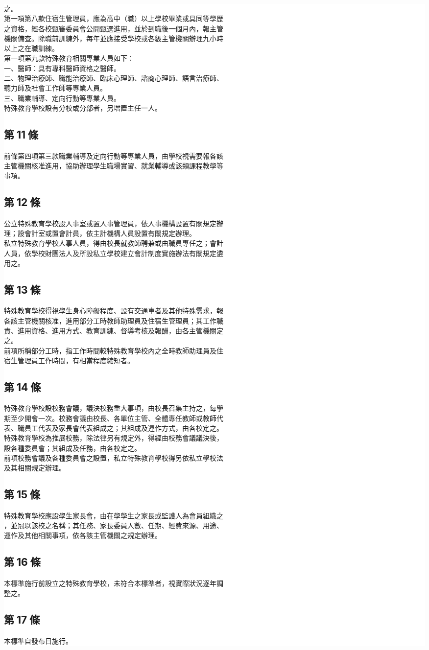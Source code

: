 之。  
第一項第八款住宿生管理員，應為高中（職）以上學校畢業或具同等學歷  
之資格，經各校甄審委員會公開甄選進用，並於到職後一個月內，報主管  
機關備查。除職前訓練外，每年並應接受學校或各級主管機關辦理九小時  
以上之在職訓練。  
第一項第九款特殊教育相關專業人員如下：  
一、醫師：具有專科醫師資格之醫師。  
二、物理治療師、職能治療師、臨床心理師、諮商心理師、語言治療師、  
    聽力師及社會工作師等專業人員。  
三、職業輔導、定向行動等專業人員。  
特殊教育學校設有分校或分部者，另增置主任一人。

第 11 條
--------
前條第四項第三款職業輔導及定向行動等專業人員，由學校視需要報各該  
主管機關核准進用，協助辦理學生職場實習、就業輔導或該類課程教學等  
事項。

第 12 條
--------
公立特殊教育學校設人事室或置人事管理員，依人事機構設置有關規定辦  
理；設會計室或置會計員，依主計機構人員設置有關規定辦理。  
私立特殊教育學校人事人員，得由校長就教師聘兼或由職員專任之；會計  
人員，依學校財團法人及所設私立學校建立會計制度實施辦法有關規定遴  
用之。

第 13 條
--------
特殊教育學校得視學生身心障礙程度、設有交通車者及其他特殊需求，報  
各該主管機關核准，進用部分工時教師助理員及住宿生管理員；其工作職  
責、進用資格、進用方式、教育訓練、督導考核及報酬，由各主管機關定  
之。  
前項所稱部分工時，指工作時間較特殊教育學校內之全時教師助理員及住  
宿生管理員工作時間，有相當程度縮短者。

第 14 條
--------
特殊教育學校設校務會議，議決校務重大事項，由校長召集主持之，每學  
期至少開會一次。校務會議由校長、各單位主管、全體專任教師或教師代  
表、職員工代表及家長會代表組成之；其組成及運作方式，由各校定之。  
特殊教育學校為推展校務，除法律另有規定外，得經由校務會議議決後，  
設各種委員會；其組成及任務，由各校定之。  
前項校務會議及各種委員會之設置，私立特殊教育學校得另依私立學校法  
及其相關規定辦理。

第 15 條
--------
特殊教育學校應設學生家長會，由在學學生之家長或監護人為會員組織之  
，並冠以該校之名稱；其任務、家長委員人數、任期、經費來源、用途、  
運作及其他相關事項，依各該主管機關之規定辦理。

第 16 條
--------
本標準施行前設立之特殊教育學校，未符合本標準者，視實際狀況逐年調  
整之。

第 17 條
--------
本標準自發布日施行。

